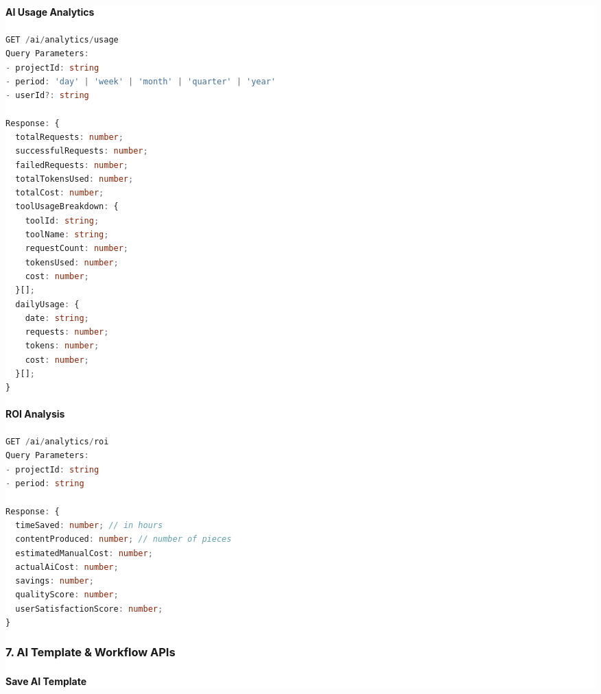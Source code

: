 #### AI Usage Analytics

```typescript
GET /ai/analytics/usage
Query Parameters:
- projectId: string
- period: 'day' | 'week' | 'month' | 'quarter' | 'year'
- userId?: string

Response: {
  totalRequests: number;
  successfulRequests: number;
  failedRequests: number;
  totalTokensUsed: number;
  totalCost: number;
  toolUsageBreakdown: {
    toolId: string;
    toolName: string;
    requestCount: number;
    tokensUsed: number;
    cost: number;
  }[];
  dailyUsage: {
    date: string;
    requests: number;
    tokens: number;
    cost: number;
  }[];
}
```

#### ROI Analysis

```typescript
GET /ai/analytics/roi
Query Parameters:
- projectId: string
- period: string

Response: {
  timeSaved: number; // in hours
  contentProduced: number; // number of pieces
  estimatedManualCost: number;
  actualAiCost: number;
  savings: number;
  qualityScore: number;
  userSatisfactionScore: number;
}
```

### 7. AI Template & Workflow APIs

#### Save AI Template
